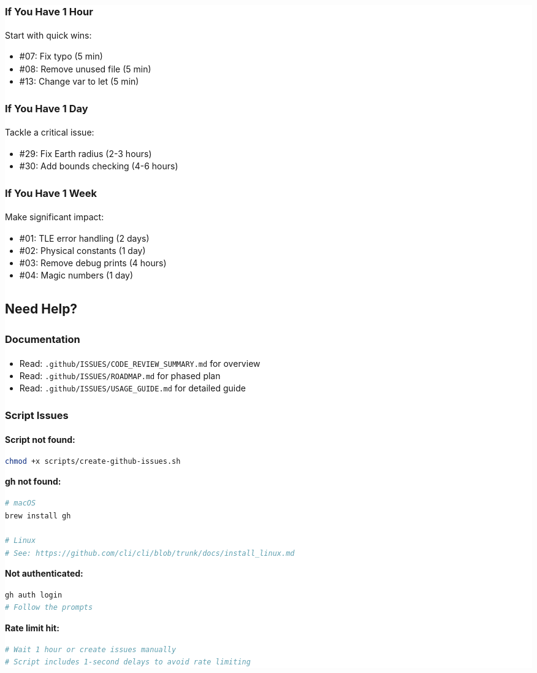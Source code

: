 ### If You Have 1 Hour
Start with quick wins:
- #07: Fix typo (5 min)
- #08: Remove unused file (5 min)
- #13: Change var to let (5 min)

### If You Have 1 Day
Tackle a critical issue:
- #29: Fix Earth radius (2-3 hours)
- #30: Add bounds checking (4-6 hours)

### If You Have 1 Week
Make significant impact:
- #01: TLE error handling (2 days)
- #02: Physical constants (1 day)
- #03: Remove debug prints (4 hours)
- #04: Magic numbers (1 day)

## Need Help?

### Documentation
- Read: `.github/ISSUES/CODE_REVIEW_SUMMARY.md` for overview
- Read: `.github/ISSUES/ROADMAP.md` for phased plan
- Read: `.github/ISSUES/USAGE_GUIDE.md` for detailed guide

### Script Issues

**Script not found:**
```bash
chmod +x scripts/create-github-issues.sh
```

**gh not found:**
```bash
# macOS
brew install gh

# Linux
# See: https://github.com/cli/cli/blob/trunk/docs/install_linux.md
```

**Not authenticated:**
```bash
gh auth login
# Follow the prompts
```

**Rate limit hit:**
```bash
# Wait 1 hour or create issues manually
# Script includes 1-second delays to avoid rate limiting
```

